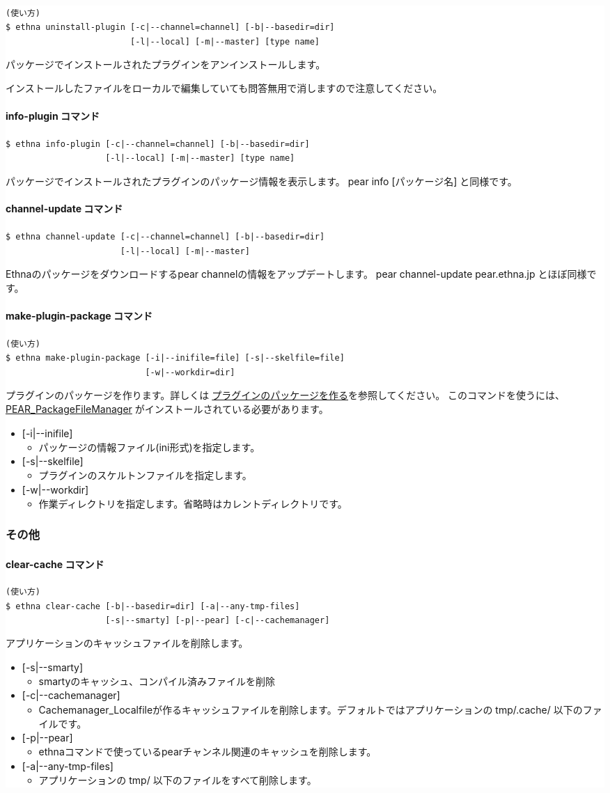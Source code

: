     (使い方)
    $ ethna uninstall-plugin [-c|--channel=channel] [-b|--basedir=dir]
                             [-l|--local] [-m|--master] [type name]

パッケージでインストールされたプラグインをアンインストールします。

インストールしたファイルをローカルで編集していても問答無用で消しますので注意してください。

#### info-plugin コマンド

    $ ethna info-plugin [-c|--channel=channel] [-b|--basedir=dir]
                        [-l|--local] [-m|--master] [type name]

パッケージでインストールされたプラグインのパッケージ情報を表示します。 pear info [パッケージ名] と同様です。

#### channel-update コマンド

    $ ethna channel-update [-c|--channel=channel] [-b|--basedir=dir]
                           [-l|--local] [-m|--master]

Ethnaのパッケージをダウンロードするpear channelの情報をアップデートします。 pear channel-update pear.ethna.jp とほぼ同様です。

#### make-plugin-package コマンド

    (使い方)
    $ ethna make-plugin-package [-i|--inifile=file] [-s|--skelfile=file]
                                [-w|--workdir=dir]

プラグインのパッケージを作ります。詳しくは [プラグインのパッケージを作る](dev_guide-pearpackage.md#k085db20)を参照してください。 このコマンドを使うには、 [PEAR\_PackageFileManager](http://pear.php.net/manual/ja/package.pear.pear-packagefilemanager.php) がインストールされている必要があります。

- [-i|--inifile]
  - パッケージの情報ファイル(ini形式)を指定します。
- [-s|--skelfile]
  - プラグインのスケルトンファイルを指定します。
- [-w|--workdir]
  - 作業ディレクトリを指定します。省略時はカレントディレクトリです。

### その他

#### clear-cache コマンド

    (使い方)
    $ ethna clear-cache [-b|--basedir=dir] [-a|--any-tmp-files]
                        [-s|--smarty] [-p|--pear] [-c|--cachemanager]

アプリケーションのキャッシュファイルを削除します。

- [-s|--smarty]
  - smartyのキャッシュ、コンパイル済みファイルを削除
- [-c|--cachemanager]
  - Cachemanager\_Localfileが作るキャッシュファイルを削除します。デフォルトではアプリケーションの tmp/.cache/ 以下のファイルです。
- [-p|--pear]
  - ethnaコマンドで使っているpearチャンネル関連のキャッシュを削除します。
- [-a|--any-tmp-files]
  - アプリケーションの tmp/ 以下のファイルをすべて削除します。
